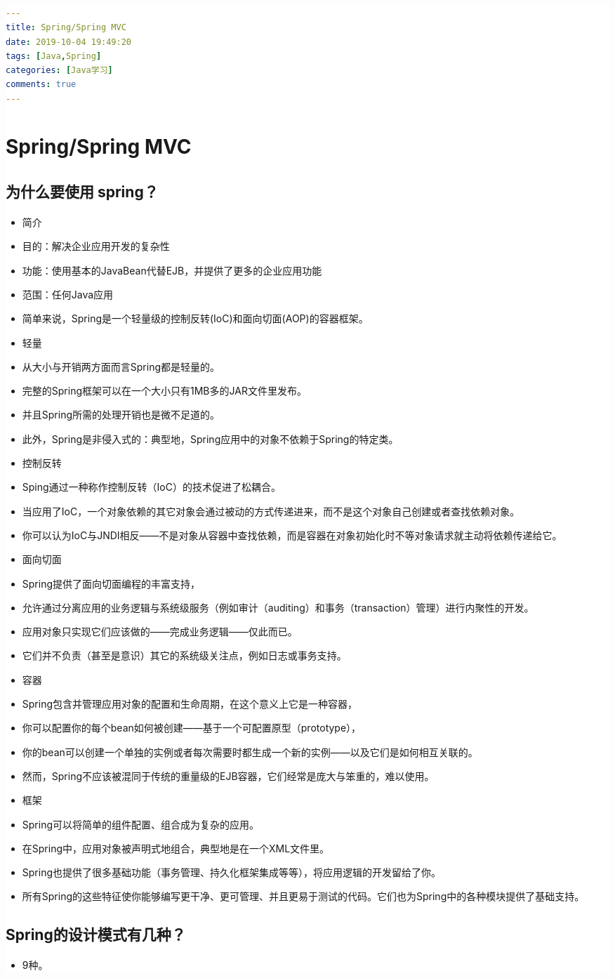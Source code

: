 ```yaml
---
title: Spring/Spring MVC
date: 2019-10-04 19:49:20
tags: [Java,Spring]
categories: [Java学习]
comments: true
---
```

# Spring/Spring MVC

## 为什么要使用 spring？

- 简介
 - 目的：解决企业应用开发的复杂性
 - 功能：使用基本的JavaBean代替EJB，并提供了更多的企业应用功能
 - 范围：任何Java应用
 - 简单来说，Spring是一个轻量级的控制反转(IoC)和面向切面(AOP)的容器框架。

- 轻量　　
 - 从大小与开销两方面而言Spring都是轻量的。
 - 完整的Spring框架可以在一个大小只有1MB多的JAR文件里发布。
 - 并且Spring所需的处理开销也是微不足道的。
 - 此外，Spring是非侵入式的：典型地，Spring应用中的对象不依赖于Spring的特定类。

- 控制反转　　
 - Sping通过一种称作控制反转（IoC）的技术促进了松耦合。
 - 当应用了IoC，一个对象依赖的其它对象会通过被动的方式传递进来，而不是这个对象自己创建或者查找依赖对象。
 - 你可以认为IoC与JNDI相反——不是对象从容器中查找依赖，而是容器在对象初始化时不等对象请求就主动将依赖传递给它。

- 面向切面　　
 - Spring提供了面向切面编程的丰富支持，
 - 允许通过分离应用的业务逻辑与系统级服务（例如审计（auditing）和事务（transaction）管理）进行内聚性的开发。
 - 应用对象只实现它们应该做的——完成业务逻辑——仅此而已。
 - 它们并不负责（甚至是意识）其它的系统级关注点，例如日志或事务支持。

- 容器
 - Spring包含并管理应用对象的配置和生命周期，在这个意义上它是一种容器，
 - 你可以配置你的每个bean如何被创建——基于一个可配置原型（prototype），
 - 你的bean可以创建一个单独的实例或者每次需要时都生成一个新的实例——以及它们是如何相互关联的。
 - 然而，Spring不应该被混同于传统的重量级的EJB容器，它们经常是庞大与笨重的，难以使用。

- 框架
 - Spring可以将简单的组件配置、组合成为复杂的应用。
 - 在Spring中，应用对象被声明式地组合，典型地是在一个XML文件里。
 - Spring也提供了很多基础功能（事务管理、持久化框架集成等等），将应用逻辑的开发留给了你。

- 所有Spring的这些特征使你能够编写更干净、更可管理、并且更易于测试的代码。它们也为Spring中的各种模块提供了基础支持。

## Spring的设计模式有几种？

- 9种。
